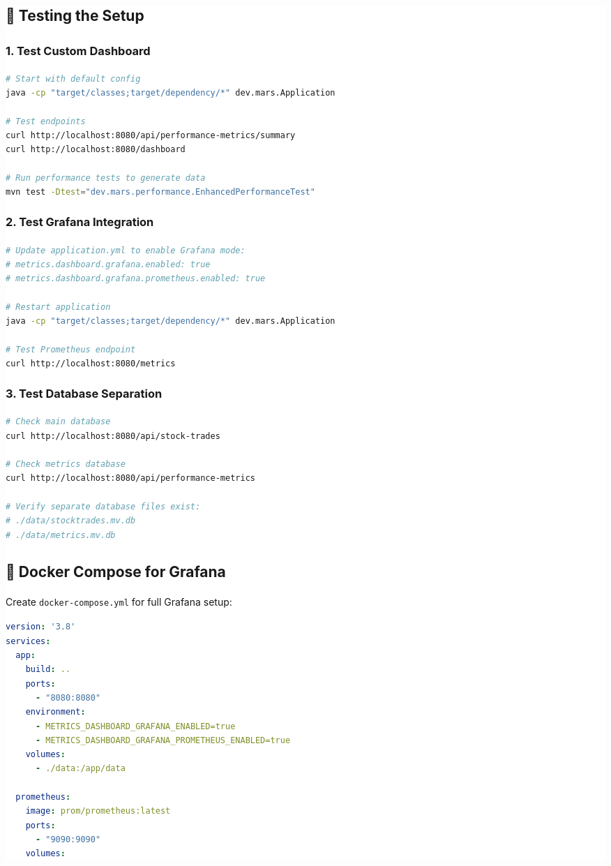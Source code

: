 ## 🧪 **Testing the Setup**

### **1. Test Custom Dashboard**
```bash
# Start with default config
java -cp "target/classes;target/dependency/*" dev.mars.Application

# Test endpoints
curl http://localhost:8080/api/performance-metrics/summary
curl http://localhost:8080/dashboard

# Run performance tests to generate data
mvn test -Dtest="dev.mars.performance.EnhancedPerformanceTest"
```

### **2. Test Grafana Integration**
```bash
# Update application.yml to enable Grafana mode:
# metrics.dashboard.grafana.enabled: true
# metrics.dashboard.grafana.prometheus.enabled: true

# Restart application
java -cp "target/classes;target/dependency/*" dev.mars.Application

# Test Prometheus endpoint
curl http://localhost:8080/metrics
```

### **3. Test Database Separation**
```bash
# Check main database
curl http://localhost:8080/api/stock-trades

# Check metrics database  
curl http://localhost:8080/api/performance-metrics

# Verify separate database files exist:
# ./data/stocktrades.mv.db
# ./data/metrics.mv.db
```

## 🐳 **Docker Compose for Grafana**

Create `docker-compose.yml` for full Grafana setup:

```yaml
version: '3.8'
services:
  app:
    build: ..
    ports:
      - "8080:8080"
    environment:
      - METRICS_DASHBOARD_GRAFANA_ENABLED=true
      - METRICS_DASHBOARD_GRAFANA_PROMETHEUS_ENABLED=true
    volumes:
      - ./data:/app/data

  prometheus:
    image: prom/prometheus:latest
    ports:
      - "9090:9090"
    volumes:
```